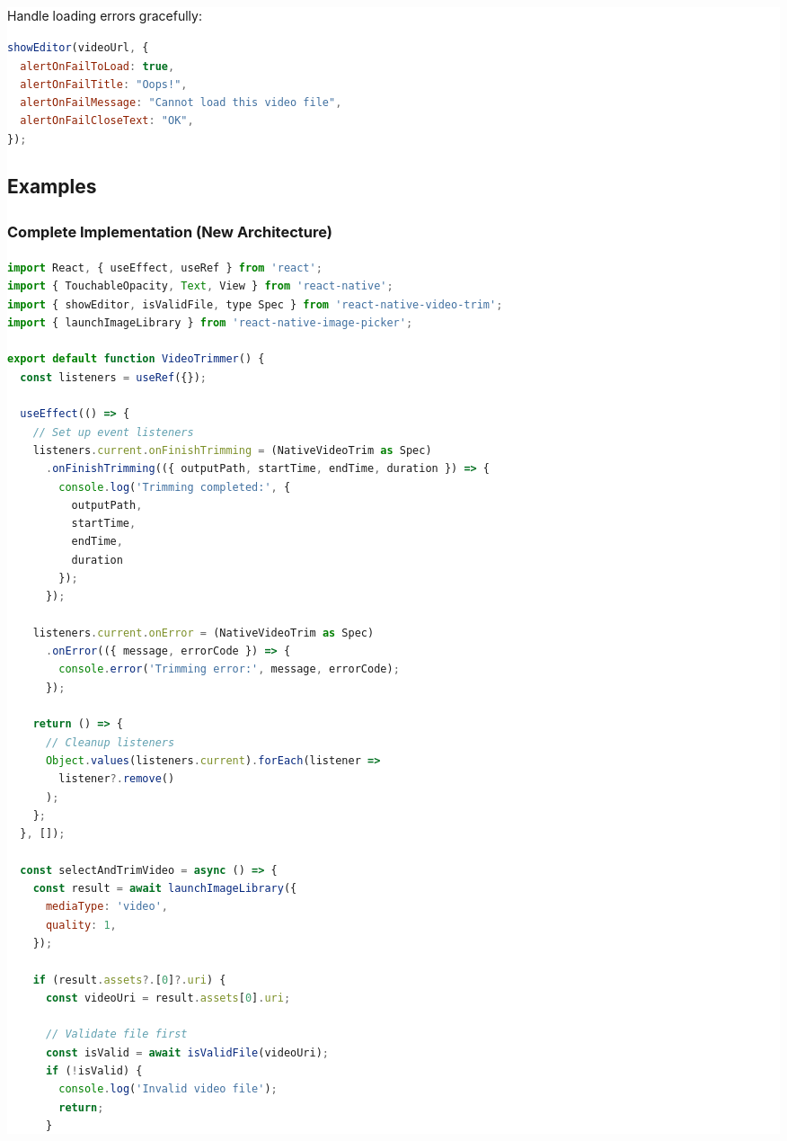 Handle loading errors gracefully:

```javascript
showEditor(videoUrl, {
  alertOnFailToLoad: true,
  alertOnFailTitle: "Oops!",
  alertOnFailMessage: "Cannot load this video file",
  alertOnFailCloseText: "OK",
});
```

## Examples

### Complete Implementation (New Architecture)

```javascript
import React, { useEffect, useRef } from 'react';
import { TouchableOpacity, Text, View } from 'react-native';
import { showEditor, isValidFile, type Spec } from 'react-native-video-trim';
import { launchImageLibrary } from 'react-native-image-picker';

export default function VideoTrimmer() {
  const listeners = useRef({});

  useEffect(() => {
    // Set up event listeners
    listeners.current.onFinishTrimming = (NativeVideoTrim as Spec)
      .onFinishTrimming(({ outputPath, startTime, endTime, duration }) => {
        console.log('Trimming completed:', {
          outputPath,
          startTime,
          endTime,
          duration
        });
      });

    listeners.current.onError = (NativeVideoTrim as Spec)
      .onError(({ message, errorCode }) => {
        console.error('Trimming error:', message, errorCode);
      });

    return () => {
      // Cleanup listeners
      Object.values(listeners.current).forEach(listener => 
        listener?.remove()
      );
    };
  }, []);

  const selectAndTrimVideo = async () => {
    const result = await launchImageLibrary({
      mediaType: 'video',
      quality: 1,
    });

    if (result.assets?.[0]?.uri) {
      const videoUri = result.assets[0].uri;
      
      // Validate file first
      const isValid = await isValidFile(videoUri);
      if (!isValid) {
        console.log('Invalid video file');
        return;
      }
```